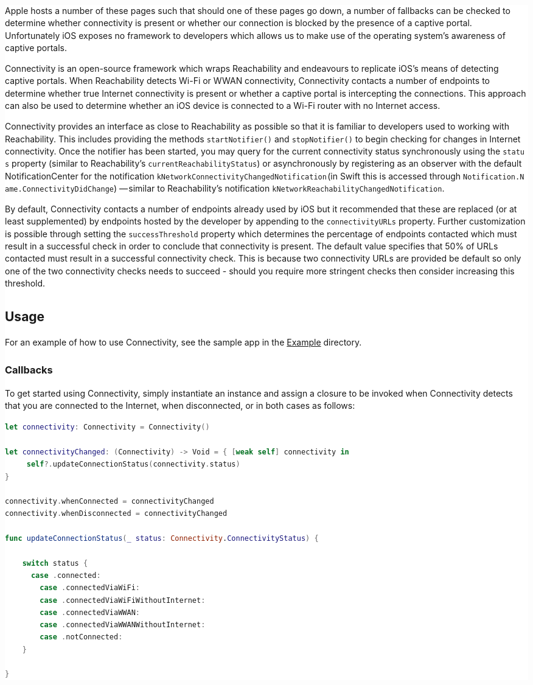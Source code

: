 Apple hosts a number of these pages such that should one of these pages go down, a number of fallbacks can be checked to determine whether connectivity is present or whether our connection is blocked by the presence of a captive portal. Unfortunately iOS exposes no framework to developers which allows us to make use of the operating system’s awareness of captive portals.

Connectivity is an open-source framework which wraps Reachability and endeavours to replicate iOS’s means of detecting captive portals. When Reachability detects Wi-Fi or WWAN connectivity, Connectivity contacts a number of endpoints to determine whether true Internet connectivity is present or whether a captive portal is intercepting the connections. This approach can also be used to determine whether an iOS device is connected to a Wi-Fi router with no Internet access. 

Connectivity provides an interface as close to Reachability as possible so that it is familiar to developers used to working with Reachability. This includes providing the methods `startNotifier()` and `stopNotifier()` to begin checking for changes in Internet connectivity. Once the notifier has been started, you may query for the current connectivity status synchronously using the `status` property (similar to Reachability’s `currentReachabilityStatus`) or asynchronously by registering as an observer with the default NotificationCenter for the notification `kNetworkConnectivityChangedNotification` (in Swift this is accessed through `Notification.Name.ConnectivityDidChange`) — similar to Reachability’s notification `kNetworkReachabilityChangedNotification`.

By default, Connectivity contacts a number of endpoints already used by iOS but it recommended that these are replaced (or at least supplemented) by endpoints hosted by the developer by appending to the `connectivityURLs` property. Further customization is possible through setting the `successThreshold` property which determines the percentage of endpoints contacted which must result in a successful check in order to conclude that connectivity is present. The default value specifies that 50% of URLs contacted must result in a successful connectivity check. This is because two connectivity URLs are provided be default so only one of the two connectivity checks needs to succeed - should you require more stringent checks then consider increasing this threshold.

## Usage

For an example of how to use Connectivity, see the sample app in the [Example](./Example) directory.

### Callbacks

To get started using Connectivity, simply instantiate an instance and assign a closure to be invoked when Connectivity detects that you are connected to the Internet, when disconnected, or in both cases as follows:

```swift
let connectivity: Connectivity = Connectivity()

let connectivityChanged: (Connectivity) -> Void = { [weak self] connectivity in
     self?.updateConnectionStatus(connectivity.status)
}

connectivity.whenConnected = connectivityChanged
connectivity.whenDisconnected = connectivityChanged

func updateConnectionStatus(_ status: Connectivity.ConnectivityStatus) {

    switch status {
      case .connected:
	    case .connectedViaWiFi:
	    case .connectedViaWiFiWithoutInternet:
	    case .connectedViaWWAN:
	    case .connectedViaWWANWithoutInternet:
	    case .notConnected:
    }
        
}
```
